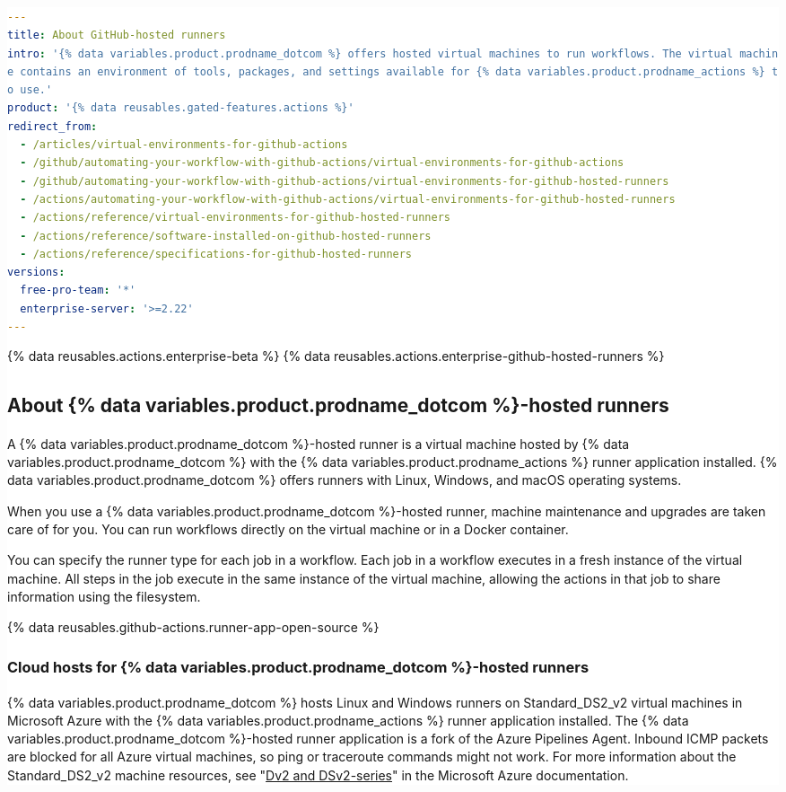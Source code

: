 ```yaml
---
title: About GitHub-hosted runners
intro: '{% data variables.product.prodname_dotcom %} offers hosted virtual machines to run workflows. The virtual machine contains an environment of tools, packages, and settings available for {% data variables.product.prodname_actions %} to use.'
product: '{% data reusables.gated-features.actions %}'
redirect_from:
  - /articles/virtual-environments-for-github-actions
  - /github/automating-your-workflow-with-github-actions/virtual-environments-for-github-actions
  - /github/automating-your-workflow-with-github-actions/virtual-environments-for-github-hosted-runners
  - /actions/automating-your-workflow-with-github-actions/virtual-environments-for-github-hosted-runners
  - /actions/reference/virtual-environments-for-github-hosted-runners
  - /actions/reference/software-installed-on-github-hosted-runners
  - /actions/reference/specifications-for-github-hosted-runners
versions:
  free-pro-team: '*'
  enterprise-server: '>=2.22'
---
```


{% data reusables.actions.enterprise-beta %}
{% data reusables.actions.enterprise-github-hosted-runners %}

## About {% data variables.product.prodname_dotcom %}-hosted runners

A {% data variables.product.prodname_dotcom %}-hosted runner is a virtual machine hosted by {% data variables.product.prodname_dotcom %} with the {% data variables.product.prodname_actions %} runner application installed. {% data variables.product.prodname_dotcom %} offers runners with Linux, Windows, and macOS operating systems.

When you use a {% data variables.product.prodname_dotcom %}-hosted runner, machine maintenance and upgrades are taken care of for you. You can run workflows directly on the virtual machine or in a Docker container.

You can specify the runner type for each job in a workflow. Each job in a workflow executes in a fresh instance of the virtual machine. All steps in the job execute in the same instance of the virtual machine, allowing the actions in that job to share information using the filesystem.

{% data reusables.github-actions.runner-app-open-source %}

### Cloud hosts for {% data variables.product.prodname_dotcom %}-hosted runners

{% data variables.product.prodname_dotcom %} hosts Linux and Windows runners on Standard_DS2_v2 virtual machines in Microsoft Azure with the {% data variables.product.prodname_actions %} runner application installed. The {% data variables.product.prodname_dotcom %}-hosted runner application is a fork of the Azure Pipelines Agent. Inbound ICMP packets are blocked for all Azure virtual machines, so ping or traceroute commands might not work. For more information about the Standard_DS2_v2 machine resources, see "[Dv2 and DSv2-series](https://docs.microsoft.com/azure/virtual-machines/dv2-dsv2-series#dsv2-series)" in the Microsoft Azure documentation.
